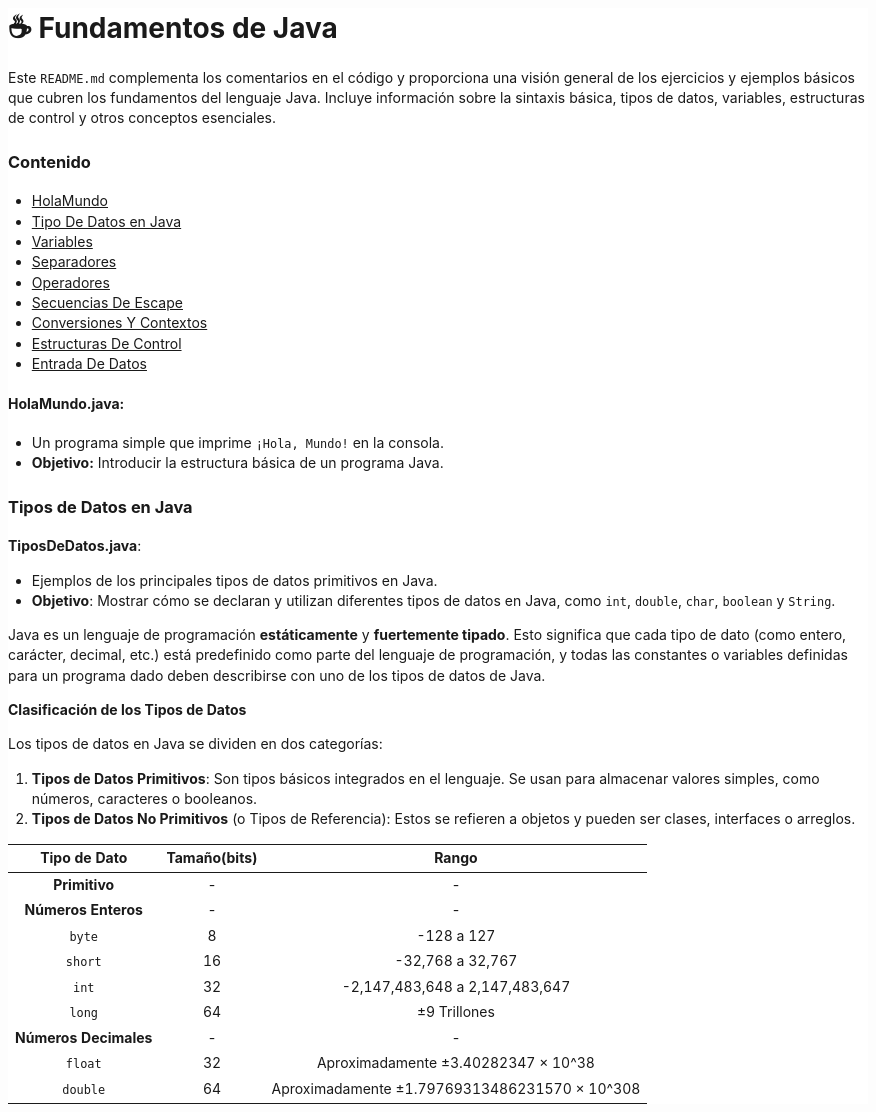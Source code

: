 # ☕ Fundamentos de Java
Este `README.md` complementa los comentarios en el código y proporciona una visión general de los ejercicios y ejemplos 
básicos que cubren los fundamentos del lenguaje Java. Incluye información sobre la sintaxis básica, tipos de datos, 
variables, estructuras de control y otros conceptos esenciales.

### Contenido

* [HolaMundo](#holamundojava)
* [Tipo De Datos en Java](#tipos-de-datos-en-java)
* [Variables](#variables)
* [Separadores](#Separadores)
* [Operadores](#Operadores)
* [Secuencias De Escape](#Secuencias-de-escape)
* [Conversiones Y Contextos](#conversiones-y-contextos)
* [Estructuras De Control](#estructuras-de-control)
* [Entrada De Datos](#entrada-de-datos)

#### **HolaMundo.java**:
   - Un programa simple que imprime `¡Hola, Mundo!` en la consola.
   - **Objetivo:** Introducir la estructura básica de un programa Java.

### Tipos de Datos en Java
**TiposDeDatos.java**:
- Ejemplos de los principales tipos de datos primitivos en Java.
- **Objetivo**: Mostrar cómo se declaran y utilizan diferentes tipos de datos en Java, como
  `int`, `double`, `char`, `boolean` y `String`.

Java es un lenguaje de programación **estáticamente** y **fuertemente tipado**. Esto significa que cada tipo de 
dato (como entero, carácter, decimal, etc.) está predefinido como parte del lenguaje de programación, y todas las 
constantes o variables definidas para un programa dado deben describirse con uno de los tipos de datos de Java.

**Clasificación de los Tipos de Datos**

   Los tipos de datos en Java se dividen en dos categorías:
   1. **Tipos de Datos Primitivos**: Son tipos básicos integrados en el lenguaje. Se usan para almacenar valores 
      simples, como números, caracteres o booleanos.
   2. **Tipos de Datos No Primitivos** (o Tipos de Referencia): Estos se refieren a objetos y pueden ser clases, 
      interfaces o arreglos.
   
|      **Tipo de Dato**       | **Tamaño(bits)**  |                            **Rango**                            |
|:---------------------------:|:-----------------:|:---------------------------------------------------------------:|
|        **Primitivo**        |         -         |                                -                                |
|     **Números Enteros**     |         -         |                                -                                |
|           `byte`            |         8         |                           -128 a 127                            |
|           `short`           |        16         |                        -32,768 a 32,767                         |
|            `int`            |        32         |                 -2,147,483,648 a 2,147,483,647                  |
|           `long`            |        64         |                          ±9 Trillones                           |
|    **Números Decimales**    |         -         |                                -                                |
|           `float`           |        32         |               Aproximadamente ±3.40282347 × 10^38               |
|          `double`           |        64         |          Aproximadamente ±1.79769313486231570 × 10^308          |